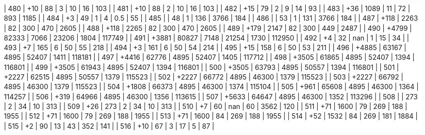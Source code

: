 |  480 |    +10 |       88 |          3 |          10 |     16   |     103 |
|  481 |    +10 |       88 |          2 |          10 |     16   |     103 |
|  482 |    +15 |       79 |          2 |           9 |     14   |      93 |
|  483 |    +36 |     1089 |         11 |          72 |    893   |    1185 |
|  484 |     +3 |       49 |          1 |           4 |      0.5 |      55 |
|  485 |        |       48 |          1 |         136 |   3766   |     184 |
|  486 |        |       53 |          1 |         131 |   3766   |     184 |
|  487 |   +118 |     2263 |         82 |         300 |    470   |    2605 |
|  488 |   +118 |     2265 |         82 |         300 |    470   |    2605 |
|  489 |   +179 |     2147 |         82 |         300 |    449   |    2487 |
|  490 |  +4799 |    82333 |       7066 |       23206 |   1804   |  117749 |
|  491 |  +3881 |    80827 |       7148 |       21254 |   1730   |  112950 |
|  492 |     +4 |       32 |        nan |           1 |     15   |      34 |
|  493 |     +7 |      165 |          6 |          50 |     55   |     218 |
|  494 |     +3 |      161 |          6 |          50 |     54   |     214 |
|  495 |    +15 |      158 |          6 |          50 |     53   |     211 |
|  496 |  +4885 |    63167 |       4895 |       52407 |   1411   |  118181 |
|  497 |  +4416 |    62776 |       4895 |       52407 |   1405   |  117712 |
|  498 |  +3505 |    61865 |       4895 |       52407 |   1394   |  116801 |
|  499 |  +3505 |    61943 |       4895 |       52407 |   1394   |  116801 |
|  500 |  +3505 |    63793 |       4895 |       50557 |   1394   |  116801 |
|  501 |  +2227 |    62515 |       4895 |       50557 |   1379   |  115523 |
|  502 |  +2227 |    66772 |       4895 |       46300 |   1379   |  115523 |
|  503 |  +2227 |    66792 |       4895 |       46300 |   1379   |  115523 |
|  504 |  +1808 |    66373 |       4895 |       46300 |   1374   |  115104 |
|  505 |   +961 |    65608 |       4895 |       46300 |   1364   |  114257 |
|  506 |   +319 |    64966 |       4895 |       46300 |   1356   |  113615 |
|  507 |  +5633 |    64647 |       4895 |       46300 |   1352   |  113296 |
|  508 |        |      273 |          2 |          34 |     10   |     313 |
|  509 |    +26 |      273 |          2 |          34 |     10   |     313 |
|  510 |     +7 |       60 |        nan |          60 |   3562   |     120 |
|  511 |    +71 |     1600 |         79 |         269 |    188   |    1955 |
|  512 |    +71 |     1600 |         79 |         269 |    188   |    1955 |
|  513 |    +71 |     1600 |         84 |         269 |    188   |    1955 |
|  514 |    +52 |     1532 |         84 |         269 |    181   |    1884 |
|  515 |     +2 |       90 |         13 |          43 |    352   |     141 |
|  516 |    +10 |       67 |          3 |          17 |      5   |      87 |